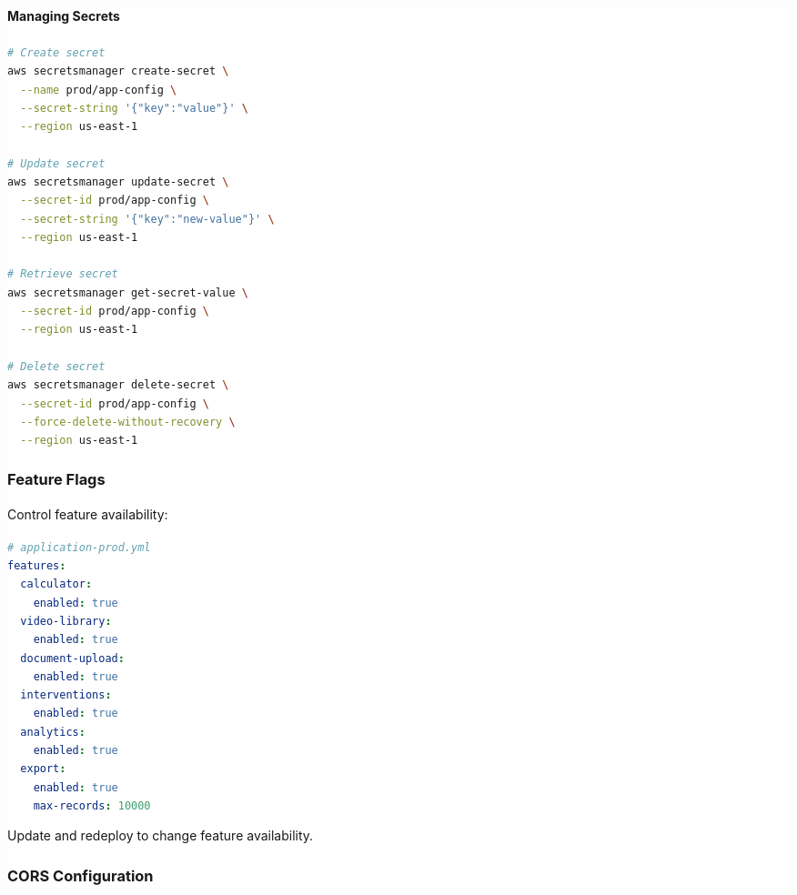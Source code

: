#### Managing Secrets

```bash
# Create secret
aws secretsmanager create-secret \
  --name prod/app-config \
  --secret-string '{"key":"value"}' \
  --region us-east-1

# Update secret
aws secretsmanager update-secret \
  --secret-id prod/app-config \
  --secret-string '{"key":"new-value"}' \
  --region us-east-1

# Retrieve secret
aws secretsmanager get-secret-value \
  --secret-id prod/app-config \
  --region us-east-1

# Delete secret
aws secretsmanager delete-secret \
  --secret-id prod/app-config \
  --force-delete-without-recovery \
  --region us-east-1
```

### Feature Flags

Control feature availability:

```yaml
# application-prod.yml
features:
  calculator:
    enabled: true
  video-library:
    enabled: true
  document-upload:
    enabled: true
  interventions:
    enabled: true
  analytics:
    enabled: true
  export:
    enabled: true
    max-records: 10000
```

Update and redeploy to change feature availability.

### CORS Configuration
